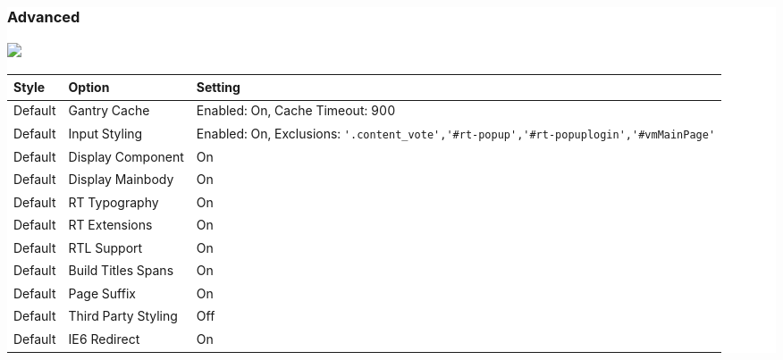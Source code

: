 ### Advanced

![][advanced]

| Style   | Option              | Setting                                                                               |  
| :------ | :------------------ | :------------------------------------------------------------------------------------ |  
| Default | Gantry Cache        | Enabled: On, Cache Timeout: 900                                                       |  
| Default | Input Styling       | Enabled: On, Exclusions: `'.content_vote','#rt-popup','#rt-popuplogin','#vmMainPage'` |  
| Default | Display Component   | On                                                                                    |  
| Default | Display Mainbody    | On                                                                                    |  
| Default | RT Typography       | On                                                                                    |  
| Default | RT Extensions       | On                                                                                    |  
| Default | RTL Support         | On                                                                                    |  
| Default | Build Titles Spans  | On                                                                                    |  
| Default | Page Suffix         | On                                                                                    |  
| Default | Third Party Styling | Off                                                                                   |  
| Default | IE6 Redirect        | On                                                                                    |  

[demo25]: assets/Syndicate.jpg
[menu]: ../../start/menu.md
[Style]: http://www.gantry-framework.org/documentation/joomla/configure
[Syndicate2]: assets/syndicate2.jpeg
[styles]: assets/style.jpeg
[features]: assets/features.jpeg
[menu]: assets/menu.jpeg
[layouts]: assets/layouts.jpeg
[mobile]: assets/mobile.jpeg
[advanced]: assets/advanced.jpg
